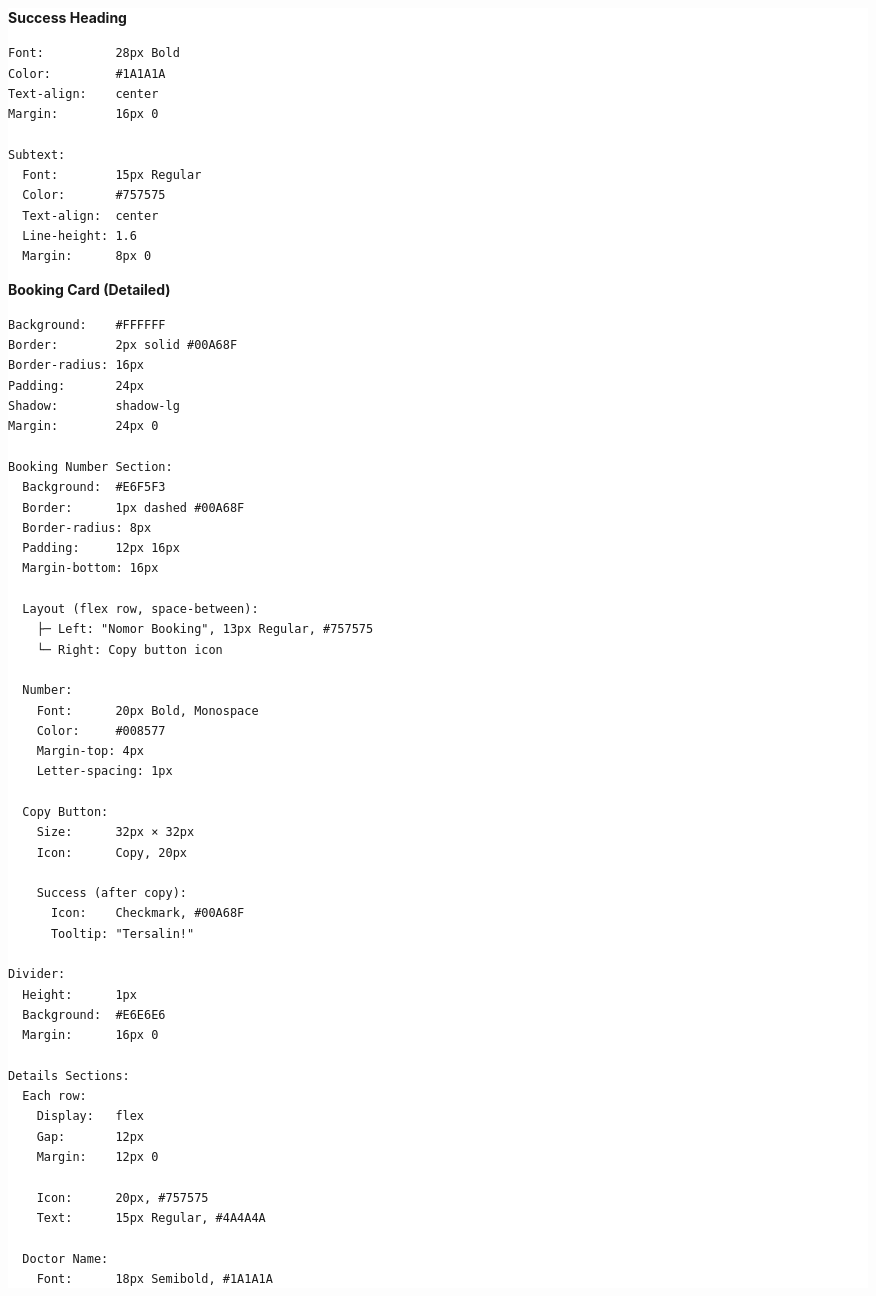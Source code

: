 **Success Heading**
```
Font:          28px Bold
Color:         #1A1A1A
Text-align:    center
Margin:        16px 0

Subtext:
  Font:        15px Regular
  Color:       #757575
  Text-align:  center
  Line-height: 1.6
  Margin:      8px 0
```

**Booking Card (Detailed)**
```
Background:    #FFFFFF
Border:        2px solid #00A68F
Border-radius: 16px
Padding:       24px
Shadow:        shadow-lg
Margin:        24px 0

Booking Number Section:
  Background:  #E6F5F3
  Border:      1px dashed #00A68F
  Border-radius: 8px
  Padding:     12px 16px
  Margin-bottom: 16px

  Layout (flex row, space-between):
    ├─ Left: "Nomor Booking", 13px Regular, #757575
    └─ Right: Copy button icon

  Number:
    Font:      20px Bold, Monospace
    Color:     #008577
    Margin-top: 4px
    Letter-spacing: 1px

  Copy Button:
    Size:      32px × 32px
    Icon:      Copy, 20px

    Success (after copy):
      Icon:    Checkmark, #00A68F
      Tooltip: "Tersalin!"

Divider:
  Height:      1px
  Background:  #E6E6E6
  Margin:      16px 0

Details Sections:
  Each row:
    Display:   flex
    Gap:       12px
    Margin:    12px 0

    Icon:      20px, #757575
    Text:      15px Regular, #4A4A4A

  Doctor Name:
    Font:      18px Semibold, #1A1A1A
```